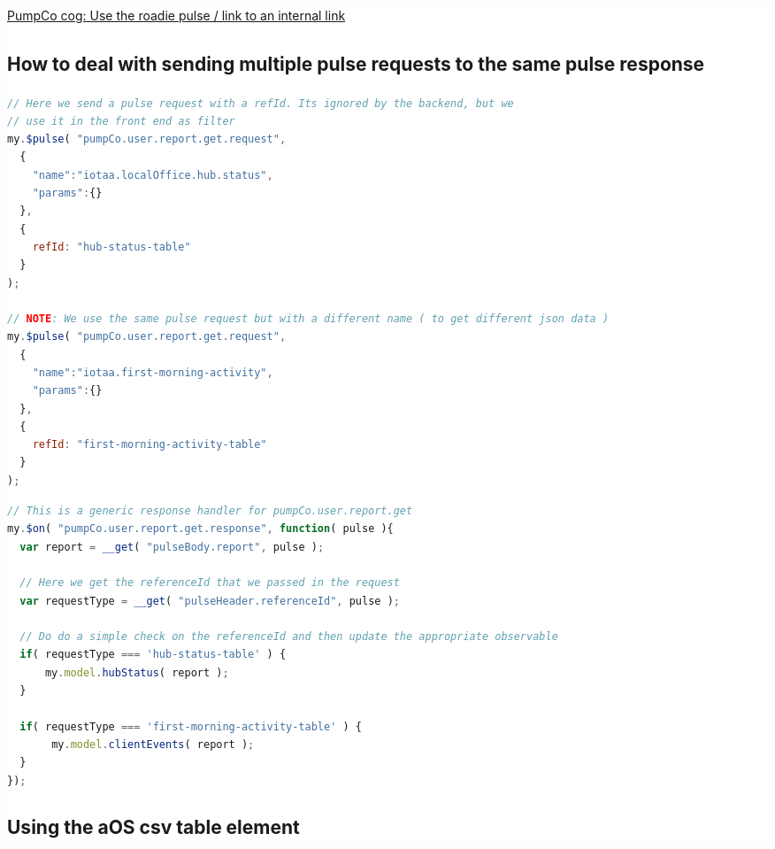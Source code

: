[PumpCo cog: Use the roadie pulse / link to an internal link](https://www.evernote.com/l/AahqK1wR8rdPRb0gFvsj7GA6nIXNBDOUDVM)

## How to deal with sending multiple pulse requests to the same pulse response

``` js
// Here we send a pulse request with a refId. Its ignored by the backend, but we
// use it in the front end as filter
my.$pulse( "pumpCo.user.report.get.request",
  {
    "name":"iotaa.localOffice.hub.status",
    "params":{}
  },
  {
    refId: "hub-status-table"
  }
);

// NOTE: We use the same pulse request but with a different name ( to get different json data )
my.$pulse( "pumpCo.user.report.get.request",
  {
    "name":"iotaa.first-morning-activity",
    "params":{}
  },
  {
    refId: "first-morning-activity-table"
  }
);
```

``` js
// This is a generic response handler for pumpCo.user.report.get
my.$on( "pumpCo.user.report.get.response", function( pulse ){
  var report = __get( "pulseBody.report", pulse );

  // Here we get the referenceId that we passed in the request
  var requestType = __get( "pulseHeader.referenceId", pulse );

  // Do do a simple check on the referenceId and then update the appropriate observable
  if( requestType === 'hub-status-table' ) {
      my.model.hubStatus( report );
  }

  if( requestType === 'first-morning-activity-table' ) {
       my.model.clientEvents( report );
  }
});
```

## Using the aOS csv table element

